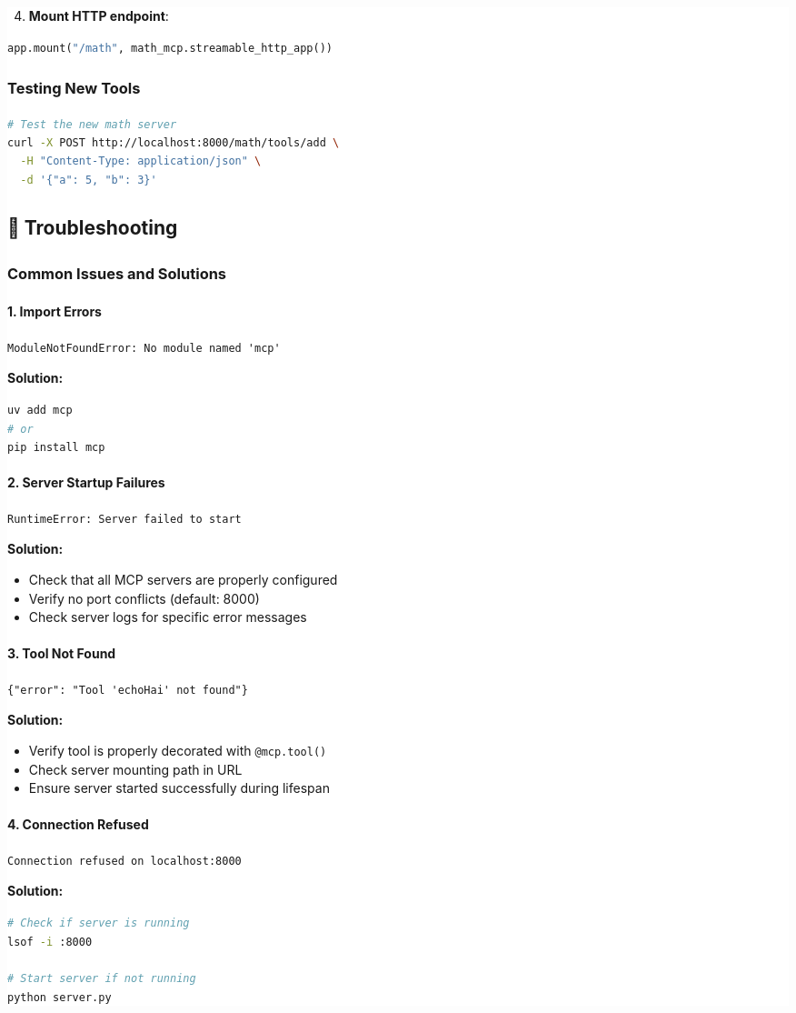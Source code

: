 4. **Mount HTTP endpoint**:
```python
app.mount("/math", math_mcp.streamable_http_app())
```

### **Testing New Tools**
```bash
# Test the new math server
curl -X POST http://localhost:8000/math/tools/add \
  -H "Content-Type: application/json" \
  -d '{"a": 5, "b": 3}'
```

## 🐛 Troubleshooting

### **Common Issues and Solutions**

#### **1. Import Errors**
```
ModuleNotFoundError: No module named 'mcp'
```
**Solution:**
```bash
uv add mcp
# or
pip install mcp
```

#### **2. Server Startup Failures**
```
RuntimeError: Server failed to start
```
**Solution:**
- Check that all MCP servers are properly configured
- Verify no port conflicts (default: 8000)
- Check server logs for specific error messages

#### **3. Tool Not Found**
```
{"error": "Tool 'echoHai' not found"}
```
**Solution:**
- Verify tool is properly decorated with `@mcp.tool()`
- Check server mounting path in URL
- Ensure server started successfully during lifespan

#### **4. Connection Refused**
```
Connection refused on localhost:8000
```
**Solution:**
```bash
# Check if server is running
lsof -i :8000

# Start server if not running
python server.py
```
